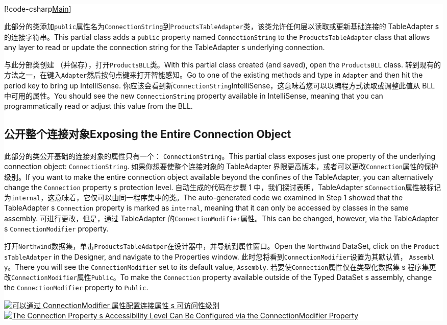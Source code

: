 
[!code-csharp[Main](configuring-the-data-access-layer-s-connection-and-command-level-settings-cs/samples/sample2.cs)]

<span data-ttu-id="dc78b-167">此部分的类添加`public`属性名为`ConnectionString`到`ProductsTableAdapter`类，该类允许任何层以读取或更新基础连接的 TableAdapter s 的连接字符串。</span><span class="sxs-lookup"><span data-stu-id="dc78b-167">This partial class adds a `public` property named `ConnectionString` to the `ProductsTableAdapter` class that allows any layer to read or update the connection string for the TableAdapter s underlying connection.</span></span>

<span data-ttu-id="dc78b-168">与此分部类创建 （并保存），打开`ProductsBLL`类。</span><span class="sxs-lookup"><span data-stu-id="dc78b-168">With this partial class created (and saved), open the `ProductsBLL` class.</span></span> <span data-ttu-id="dc78b-169">转到现有的方法之一，在键入`Adapter`然后按句点键来打开智能感知。</span><span class="sxs-lookup"><span data-stu-id="dc78b-169">Go to one of the existing methods and type in `Adapter` and then hit the period key to bring up IntelliSense.</span></span> <span data-ttu-id="dc78b-170">你应该会看到新`ConnectionString`IntelliSense，这意味着您可以以编程方式读取或调整此值从 BLL 中可用的属性。</span><span class="sxs-lookup"><span data-stu-id="dc78b-170">You should see the new `ConnectionString` property available in IntelliSense, meaning that you can programmatically read or adjust this value from the BLL.</span></span>

## <a name="exposing-the-entire-connection-object"></a><span data-ttu-id="dc78b-171">公开整个连接对象</span><span class="sxs-lookup"><span data-stu-id="dc78b-171">Exposing the Entire Connection Object</span></span>

<span data-ttu-id="dc78b-172">此部分的类公开基础的连接对象的属性只有一个： `ConnectionString`。</span><span class="sxs-lookup"><span data-stu-id="dc78b-172">This partial class exposes just one property of the underlying connection object: `ConnectionString`.</span></span> <span data-ttu-id="dc78b-173">如果你想要使整个连接对象的 TableAdapter 界限更高版本，或者可以更改`Connection`属性的保护级别。</span><span class="sxs-lookup"><span data-stu-id="dc78b-173">If you want to make the entire connection object available beyond the confines of the TableAdapter, you can alternatively change the `Connection` property s protection level.</span></span> <span data-ttu-id="dc78b-174">自动生成的代码在步骤 1 中，我们探讨表明，TableAdapter s`Connection`属性被标记为`internal`，这意味着，它仅可以由同一程序集中的类。</span><span class="sxs-lookup"><span data-stu-id="dc78b-174">The auto-generated code we examined in Step 1 showed that the TableAdapter s `Connection` property is marked as `internal`, meaning that it can only be accessed by classes in the same assembly.</span></span> <span data-ttu-id="dc78b-175">可进行更改，但是，通过 TableAdapter 的`ConnectionModifier`属性。</span><span class="sxs-lookup"><span data-stu-id="dc78b-175">This can be changed, however, via the TableAdapter s `ConnectionModifier` property.</span></span>

<span data-ttu-id="dc78b-176">打开`Northwind`数据集，单击`ProductsTableAdatper`在设计器中，并导航到属性窗口。</span><span class="sxs-lookup"><span data-stu-id="dc78b-176">Open the `Northwind` DataSet, click on the `ProductsTableAdatper` in the Designer, and navigate to the Properties window.</span></span> <span data-ttu-id="dc78b-177">此时您将看到`ConnectionModifier`设置为其默认值， `Assembly`。</span><span class="sxs-lookup"><span data-stu-id="dc78b-177">There you will see the `ConnectionModifier` set to its default value, `Assembly`.</span></span> <span data-ttu-id="dc78b-178">若要使`Connection`属性仅在类型化数据集 s 程序集更改`ConnectionModifier`属性`Public`。</span><span class="sxs-lookup"><span data-stu-id="dc78b-178">To make the `Connection` property available outside of the Typed DataSet s assembly, change the `ConnectionModifier` property to `Public`.</span></span>


<span data-ttu-id="dc78b-179">[![可以通过 ConnectionModifier 属性配置连接属性 s 可访问性级别](configuring-the-data-access-layer-s-connection-and-command-level-settings-cs/_static/image7.png)](configuring-the-data-access-layer-s-connection-and-command-level-settings-cs/_static/image6.png)</span><span class="sxs-lookup"><span data-stu-id="dc78b-179">[![The Connection Property s Accessibility Level Can Be Configured via the ConnectionModifier Property](configuring-the-data-access-layer-s-connection-and-command-level-settings-cs/_static/image7.png)](configuring-the-data-access-layer-s-connection-and-command-level-settings-cs/_static/image6.png)</span></span>
